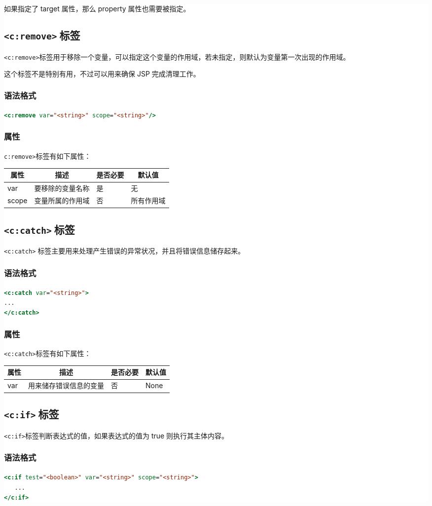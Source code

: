 如果指定了 target 属性，那么 property 属性也需要被指定。

## `<c:remove>` 标签

`<c:remove>`标签用于移除一个变量，可以指定这个变量的作用域，若未指定，则默认为变量第一次出现的作用域。

这个标签不是特别有用，不过可以用来确保 JSP 完成清理工作。

### 语法格式

```jsp
<c:remove var="<string>" scope="<string>"/>
```

### 属性

`c:remove>`标签有如下属性：

| **属性** | **描述**         | **是否必要** | **默认值** |
| -------- | ---------------- | ------------ | ---------- |
| var      | 要移除的变量名称 | 是           | 无         |
| scope    | 变量所属的作用域 | 否           | 所有作用域 |

## `<c:catch>` 标签

`<c:catch>` 标签主要用来处理产生错误的异常状况，并且将错误信息储存起来。

### 语法格式

```jsp
<c:catch var="<string>">
...
</c:catch>
```

### 属性

`<c:catch>`标签有如下属性：

| 属性 | 描述                   | 是否必要 | 默认值 |
| ---- | ---------------------- | -------- | ------ |
| var  | 用来储存错误信息的变量 | 否       | None   |

## `<c:if>` 标签

`<c:if>`标签判断表达式的值，如果表达式的值为 true 则执行其主体内容。

### 语法格式

```jsp
<c:if test="<boolean>" var="<string>" scope="<string>">
   ...
</c:if>
```
